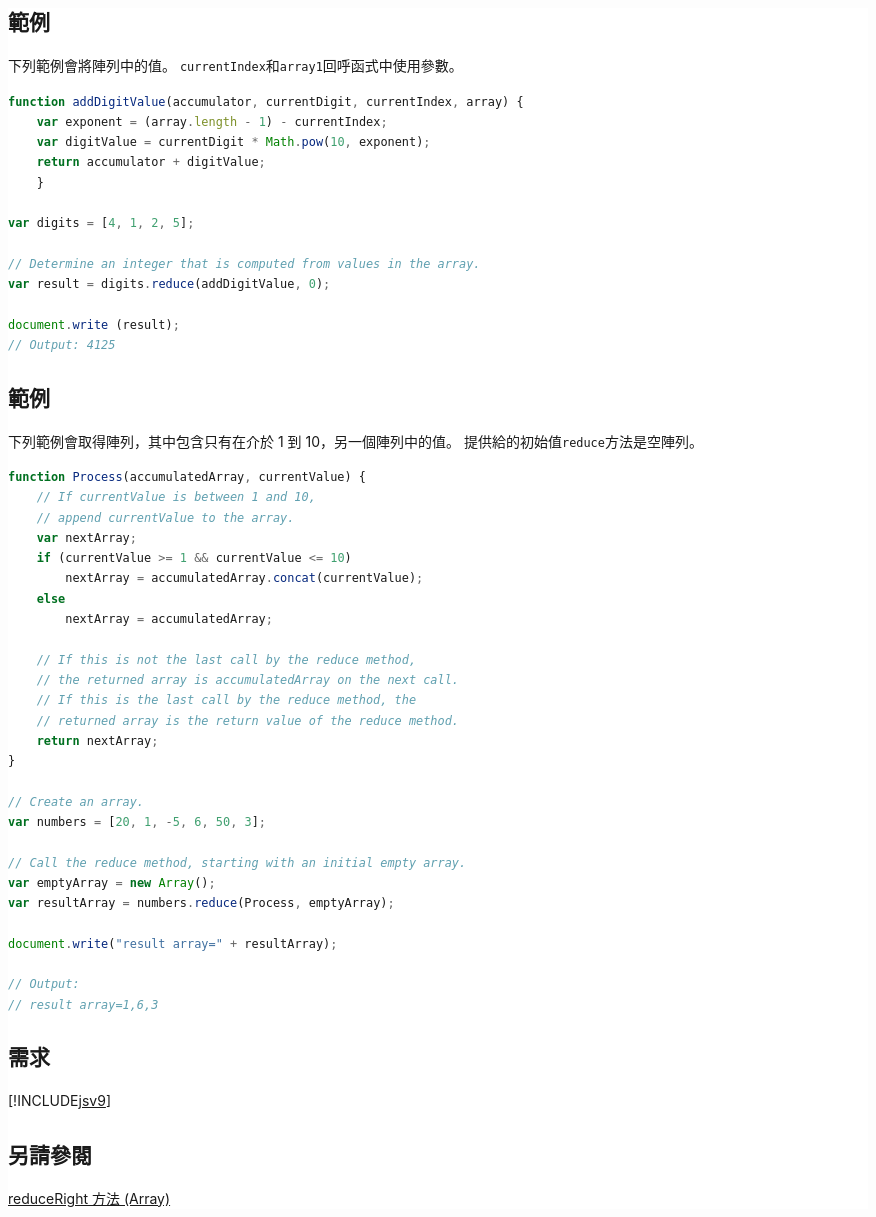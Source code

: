 ## <a name="example"></a>範例  
 下列範例會將陣列中的值。 `currentIndex`和`array1`回呼函式中使用參數。  
  
```JavaScript  
function addDigitValue(accumulator, currentDigit, currentIndex, array) {  
    var exponent = (array.length - 1) - currentIndex;  
    var digitValue = currentDigit * Math.pow(10, exponent);  
    return accumulator + digitValue;  
    }  
  
var digits = [4, 1, 2, 5];  
  
// Determine an integer that is computed from values in the array.  
var result = digits.reduce(addDigitValue, 0);  
  
document.write (result);  
// Output: 4125  
```  
  
## <a name="example"></a>範例  
 下列範例會取得陣列，其中包含只有在介於 1 到 10，另一個陣列中的值。 提供給的初始值`reduce`方法是空陣列。  
  
```JavaScript  
function Process(accumulatedArray, currentValue) {  
    // If currentValue is between 1 and 10,   
    // append currentValue to the array.  
    var nextArray;  
    if (currentValue >= 1 && currentValue <= 10)  
        nextArray = accumulatedArray.concat(currentValue);  
    else  
        nextArray = accumulatedArray;  
  
    // If this is not the last call by the reduce method,  
    // the returned array is accumulatedArray on the next call.  
    // If this is the last call by the reduce method, the  
    // returned array is the return value of the reduce method.  
    return nextArray;  
}  
  
// Create an array.  
var numbers = [20, 1, -5, 6, 50, 3];  
  
// Call the reduce method, starting with an initial empty array.  
var emptyArray = new Array();  
var resultArray = numbers.reduce(Process, emptyArray);  
  
document.write("result array=" + resultArray);  
  
// Output:  
// result array=1,6,3  
```  
  
## <a name="requirements"></a>需求  
 [!INCLUDE[jsv9](../../javascript/includes/jsv9-md.md)]  
  
## <a name="see-also"></a>另請參閱  
 [reduceRight 方法 (Array)](../../javascript/reference/reduceright-method-array-javascript.md)
